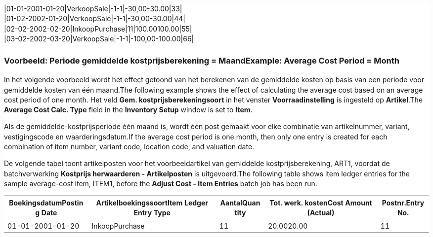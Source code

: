 |<span data-ttu-id="5f83b-223">01-01-20</span><span class="sxs-lookup"><span data-stu-id="5f83b-223">01-01-20</span></span>|<span data-ttu-id="5f83b-224">Verkoop</span><span class="sxs-lookup"><span data-stu-id="5f83b-224">Sale</span></span>|<span data-ttu-id="5f83b-225">-1</span><span class="sxs-lookup"><span data-stu-id="5f83b-225">-1</span></span>|<span data-ttu-id="5f83b-226">-30,00</span><span class="sxs-lookup"><span data-stu-id="5f83b-226">-30.00</span></span>|<span data-ttu-id="5f83b-227">3</span><span class="sxs-lookup"><span data-stu-id="5f83b-227">3</span></span>|  
|<span data-ttu-id="5f83b-228">01-02-20</span><span class="sxs-lookup"><span data-stu-id="5f83b-228">02-01-20</span></span>|<span data-ttu-id="5f83b-229">Verkoop</span><span class="sxs-lookup"><span data-stu-id="5f83b-229">Sale</span></span>|<span data-ttu-id="5f83b-230">-1</span><span class="sxs-lookup"><span data-stu-id="5f83b-230">-1</span></span>|<span data-ttu-id="5f83b-231">-30,00</span><span class="sxs-lookup"><span data-stu-id="5f83b-231">-30.00</span></span>|<span data-ttu-id="5f83b-232">4</span><span class="sxs-lookup"><span data-stu-id="5f83b-232">4</span></span>|  
|<span data-ttu-id="5f83b-233">02-02-20</span><span class="sxs-lookup"><span data-stu-id="5f83b-233">02-02-20</span></span>|<span data-ttu-id="5f83b-234">Inkoop</span><span class="sxs-lookup"><span data-stu-id="5f83b-234">Purchase</span></span>|<span data-ttu-id="5f83b-235">1</span><span class="sxs-lookup"><span data-stu-id="5f83b-235">1</span></span>|<span data-ttu-id="5f83b-236">100.00</span><span class="sxs-lookup"><span data-stu-id="5f83b-236">100.00</span></span>|<span data-ttu-id="5f83b-237">5</span><span class="sxs-lookup"><span data-stu-id="5f83b-237">5</span></span>|  
|<span data-ttu-id="5f83b-238">03-02-20</span><span class="sxs-lookup"><span data-stu-id="5f83b-238">02-03-20</span></span>|<span data-ttu-id="5f83b-239">Verkoop</span><span class="sxs-lookup"><span data-stu-id="5f83b-239">Sale</span></span>|<span data-ttu-id="5f83b-240">-1</span><span class="sxs-lookup"><span data-stu-id="5f83b-240">-1</span></span>|<span data-ttu-id="5f83b-241">-100,00</span><span class="sxs-lookup"><span data-stu-id="5f83b-241">-100.00</span></span>|<span data-ttu-id="5f83b-242">6</span><span class="sxs-lookup"><span data-stu-id="5f83b-242">6</span></span>|  

### <a name="example-average-cost-period--month"></a><span data-ttu-id="5f83b-243">Voorbeeld: Periode gemiddelde kostprijsberekening = Maand</span><span class="sxs-lookup"><span data-stu-id="5f83b-243">Example: Average Cost Period = Month</span></span>  
 <span data-ttu-id="5f83b-244">In het volgende voorbeeld wordt het effect getoond van het berekenen van de gemiddelde kosten op basis van een periode voor gemiddelde kosten van één maand.</span><span class="sxs-lookup"><span data-stu-id="5f83b-244">The following example shows the effect of calculating the average cost based on an average cost period of one month.</span></span> <span data-ttu-id="5f83b-245">Het veld **Gem. kostprijsberekeningsoort** in het venster **Voorraadinstelling** is ingesteld op **Artikel**.</span><span class="sxs-lookup"><span data-stu-id="5f83b-245">The **Average Cost Calc. Type** field in the **Inventory Setup** window  is set to **Item**.</span></span>  

 <span data-ttu-id="5f83b-246">Als de gemiddelde-kostprijsperiode één maand is, wordt één post gemaakt voor elke combinatie van artikelnummer, variant, vestigingscode en waarderingsdatum.</span><span class="sxs-lookup"><span data-stu-id="5f83b-246">If the average cost period is one month, then only one entry is created for each combination of item number, variant code, location code, and valuation date.</span></span>  

 <span data-ttu-id="5f83b-247">De volgende tabel toont artikelposten voor het voorbeeldartikel van gemiddelde kostprijsberekening, ART1, voordat de batchverwerking **Kostprijs herwaarderen - Artikelposten** is uitgevoerd.</span><span class="sxs-lookup"><span data-stu-id="5f83b-247">The following table shows item ledger entries for the sample average-cost item, ITEM1, before the **Adjust Cost - Item Entries** batch job has been run.</span></span>  

|<span data-ttu-id="5f83b-248">**Boekingsdatum**</span><span class="sxs-lookup"><span data-stu-id="5f83b-248">**Posting Date**</span></span>|<span data-ttu-id="5f83b-249">**Artikelboekingssoort**</span><span class="sxs-lookup"><span data-stu-id="5f83b-249">**Item Ledger Entry Type**</span></span>|<span data-ttu-id="5f83b-250">**Aantal**</span><span class="sxs-lookup"><span data-stu-id="5f83b-250">**Quantity**</span></span>|<span data-ttu-id="5f83b-251">**Tot. werk. kosten**</span><span class="sxs-lookup"><span data-stu-id="5f83b-251">**Cost Amount (Actual)**</span></span>|<span data-ttu-id="5f83b-252">**Postnr.**</span><span class="sxs-lookup"><span data-stu-id="5f83b-252">**Entry No.**</span></span>|  
|---------------------------------------|---------------------------------------------------|------------------------------------|----------------------------------------------------|------------------------------------|  
|<span data-ttu-id="5f83b-253">01-01-20</span><span class="sxs-lookup"><span data-stu-id="5f83b-253">01-01-20</span></span>|<span data-ttu-id="5f83b-254">Inkoop</span><span class="sxs-lookup"><span data-stu-id="5f83b-254">Purchase</span></span>|<span data-ttu-id="5f83b-255">1</span><span class="sxs-lookup"><span data-stu-id="5f83b-255">1</span></span>|<span data-ttu-id="5f83b-256">20.00</span><span class="sxs-lookup"><span data-stu-id="5f83b-256">20.00</span></span>|<span data-ttu-id="5f83b-257">1</span><span class="sxs-lookup"><span data-stu-id="5f83b-257">1</span></span>|  